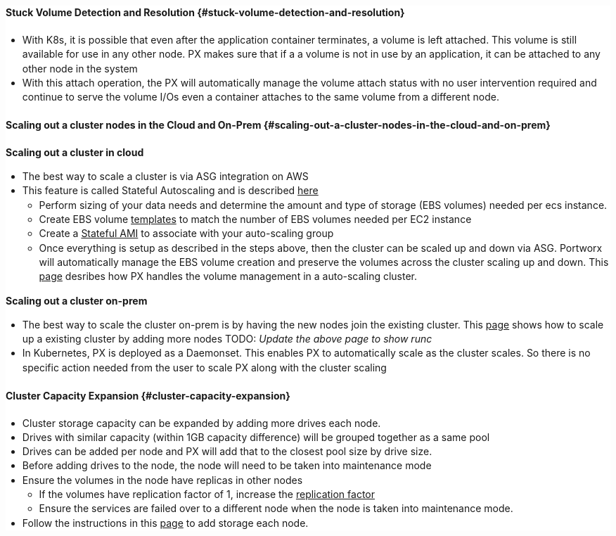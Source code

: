 #### Stuck Volume Detection and Resolution {#stuck-volume-detection-and-resolution}

* With K8s, it is possible that even after the application container terminates, a volume is left attached. This volume is still available for use in any other node. PX makes sure that if a a volume is not in use by an application, it can be attached to any other node in the system
* With this attach operation, the PX will automatically manage the volume attach status with no user intervention required and continue to serve the volume I/Os even a container attaches to the same volume from a different node.

#### Scaling out a cluster nodes in the Cloud and On-Prem {#scaling-out-a-cluster-nodes-in-the-cloud-and-on-prem}

**Scaling out a cluster in cloud**

* The best way to scale a cluster is via ASG integration on AWS
* This feature is called Stateful Autoscaling and is described [here](https://docs.portworx.com/cloud/aws/asg.html#stateful-autoscaling)
  * Perform sizing of your data needs and determine the amount and type of storage \(EBS volumes\) needed per ecs instance.
  * Create EBS volume [templates](https://docs.portworx.com/cloud/aws/asg.html#create-ebs-volume-templates) to match the number of EBS volumes needed per EC2 instance
  * Create a [Stateful AMI](https://docs.portworx.com/cloud/aws/asg.html#create-a-stateful-ami) to associate with your auto-scaling group
  * Once everything is setup as described in the steps above, then the cluster can be scaled up and down via ASG. Portworx will automatically manage the EBS volume creation and preserve the volumes across the cluster scaling up and down. This [page](https://docs.portworx.com/cloud/aws/asg.html#scaling-the-cluster-up) desribes how PX handles the volume management in a auto-scaling cluster.

**Scaling out a cluster on-prem**

* The best way to scale the cluster on-prem is by having the new nodes join the existing cluster. This [page](https://docs.portworx.com/maintain/scale-out.html) shows how to scale up a existing cluster by adding more nodes TODO: _Update the above page to show runc_
* In Kubernetes, PX is deployed as a Daemonset. This enables PX to automatically scale as the cluster scales. So there is no specific action needed from the user to scale PX along with the cluster scaling

#### Cluster Capacity Expansion {#cluster-capacity-expansion}

* Cluster storage capacity can be expanded by adding more drives each node.
* Drives with similar capacity \(within 1GB capacity difference\) will be grouped together as a same pool
* Drives can be added per node and PX will add that to the closest pool size by drive size.
* Before adding drives to the node, the node will need to be taken into maintenance mode
* Ensure the volumes in the node have replicas in other nodes
  * If the volumes have replication factor of 1, increase the [replication factor](https://docs.portworx.com/manage/volume-update.html#update-the-volume-replication-level)
  * Ensure the services are failed over to a different node when the node is taken into maintenance mode.
* Follow the instructions in this [page](https://docs.portworx.com/maintain/scale-up.html) to add storage each node.
